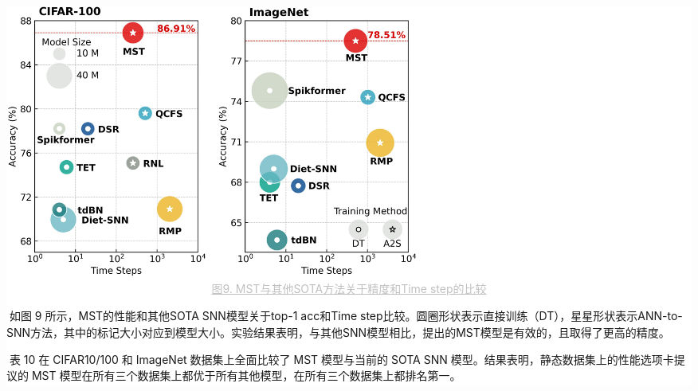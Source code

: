 <img src="figs/mst.png" width="60%" height="60%"/>
</div>

<div align="center" style="color:#C0C0C0; text-decoration: underline;">图9. MST与其他SOTA方法关于精度和Time step的比较</div>

​	如图 9 所示，MST的性能和其他SOTA  SNN模型关于top-1 acc和Time step比较。圆圈形状表示直接训练（DT），星星形状表示ANN-to-SNN方法，其中的标记大小对应到模型大小。实验结果表明，与其他SNN模型相比，提出的MST模型是有效的，且取得了更高的精度。

​	表 10 在 CIFAR10/100 和 ImageNet 数据集上全面比较了 MST 模型与当前的 SOTA SNN 模型。结果表明，静态数据集上的性能选项卡提议的 MST 模型在所有三个数据集上都优于所有其他模型，在所有三个数据集上都排名第一。

<div align=center>